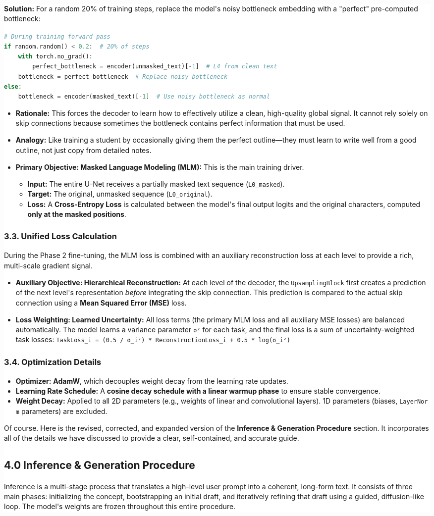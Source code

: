 **Solution:** For a random 20% of training steps, replace the model's noisy bottleneck embedding with a "perfect" pre-computed bottleneck:

```python
# During training forward pass
if random.random() < 0.2:  # 20% of steps
    with torch.no_grad():
        perfect_bottleneck = encoder(unmasked_text)[-1]  # L4 from clean text
    bottleneck = perfect_bottleneck  # Replace noisy bottleneck
else:
    bottleneck = encoder(masked_text)[-1]  # Use noisy bottleneck as normal
```

* **Rationale:** This forces the decoder to learn how to effectively utilize a clean, high-quality global signal. It cannot rely solely on skip connections because sometimes the bottleneck contains perfect information that must be used.
* **Analogy:** Like training a student by occasionally giving them the perfect outline—they must learn to write well from a good outline, not just copy from detailed notes.

* **Primary Objective: Masked Language Modeling (MLM):** This is the main training driver.
    * **Input:** The entire U-Net receives a partially masked text sequence (`L0_masked`).
    * **Target:** The original, unmasked sequence (`L0_original`).
    * **Loss:** A **Cross-Entropy Loss** is calculated between the model's final output logits and the original characters, computed **only at the masked positions**.

### 3.3. Unified Loss Calculation
During the Phase 2 fine-tuning, the MLM loss is combined with an auxiliary reconstruction loss at each level to provide a rich, multi-scale gradient signal.

* **Auxiliary Objective: Hierarchical Reconstruction:** At each level of the decoder, the `UpsamplingBlock` first creates a prediction of the next level's representation *before* integrating the skip connection. This prediction is compared to the actual skip connection using a **Mean Squared Error (MSE)** loss.

* **Loss Weighting: Learned Uncertainty:** All loss terms (the primary MLM loss and all auxiliary MSE losses) are balanced automatically. The model learns a variance parameter `σ²` for each task, and the final loss is a sum of uncertainty-weighted task losses:
    `TaskLoss_i = (0.5 / σ_i²) * ReconstructionLoss_i + 0.5 * log(σ_i²)`

### 3.4. Optimization Details
* **Optimizer:** **AdamW**, which decouples weight decay from the learning rate updates.
* **Learning Rate Schedule:** A **cosine decay schedule with a linear warmup phase** to ensure stable convergence.
* **Weight Decay:** Applied to all 2D parameters (e.g., weights of linear and convolutional layers). 1D parameters (biases, `LayerNorm` parameters) are excluded.


Of course. Here is the revised, corrected, and expanded version of the **Inference & Generation Procedure** section. It incorporates all of the details we have discussed to provide a clear, self-contained, and accurate guide.

## 4.0 Inference & Generation Procedure

Inference is a multi-stage process that translates a high-level user prompt into a coherent, long-form text. It consists of three main phases: initializing the concept, bootstrapping an initial draft, and iteratively refining that draft using a guided, diffusion-like loop. The model's weights are frozen throughout this entire procedure.
